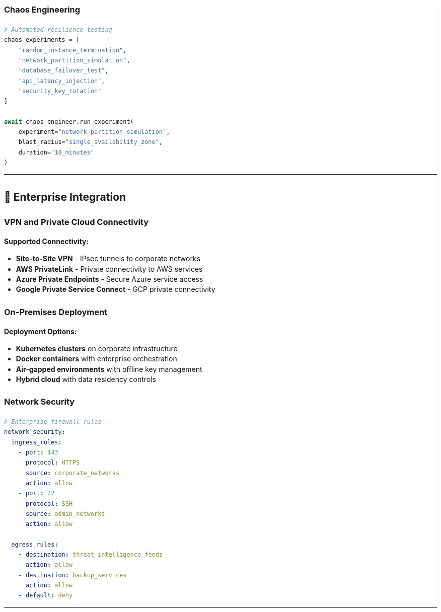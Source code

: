 ### Chaos Engineering

```python
# Automated resilience testing
chaos_experiments = [
    "random_instance_termination",
    "network_partition_simulation",
    "database_failover_test",
    "api_latency_injection",
    "security_key_rotation"
]

await chaos_engineer.run_experiment(
    experiment="network_partition_simulation",
    blast_radius="single_availability_zone",
    duration="10_minutes"
)
```

---

## 🔌 Enterprise Integration

### VPN and Private Cloud Connectivity

**Supported Connectivity:**

- **Site-to-Site VPN** - IPsec tunnels to corporate networks
- **AWS PrivateLink** - Private connectivity to AWS services
- **Azure Private Endpoints** - Secure Azure service access
- **Google Private Service Connect** - GCP private connectivity

### On-Premises Deployment

**Deployment Options:**

- **Kubernetes clusters** on corporate infrastructure
- **Docker containers** with enterprise orchestration
- **Air-gapped environments** with offline key management
- **Hybrid cloud** with data residency controls

### Network Security

```yaml
# Enterprise firewall rules
network_security:
  ingress_rules:
    - port: 443
      protocol: HTTPS
      source: corporate_networks
      action: allow
    - port: 22
      protocol: SSH
      source: admin_networks
      action: allow

  egress_rules:
    - destination: threat_intelligence_feeds
      action: allow
    - destination: backup_services
      action: allow
    - default: deny
```

---